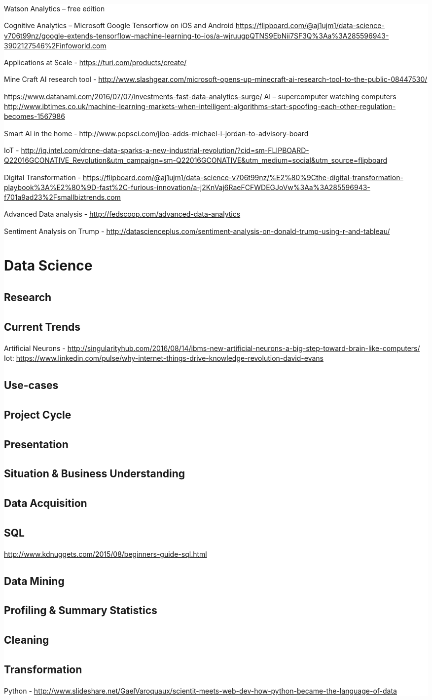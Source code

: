 Watson Analytics – free edition

Cognitive Analytics – Microsoft
Google Tensorflow on iOS and Android https://flipboard.com/@aj1ujm1/data-science-v706t99nz/google-extends-tensorflow-machine-learning-to-ios/a-wjruugpQTNS9EbNii7SF3Q%3Aa%3A285596943-3902127546%2Finfoworld.com 

Applications at Scale - https://turi.com/products/create/ 

Mine Craft AI research tool - http://www.slashgear.com/microsoft-opens-up-minecraft-ai-research-tool-to-the-public-08447530/ 

https://www.datanami.com/2016/07/07/investments-fast-data-analytics-surge/ 
AI – supercomputer watching computers http://www.ibtimes.co.uk/machine-learning-markets-when-intelligent-algorithms-start-spoofing-each-other-regulation-becomes-1567986

Smart AI in the home - http://www.popsci.com/jibo-adds-michael-i-jordan-to-advisory-board 

IoT - http://iq.intel.com/drone-data-sparks-a-new-industrial-revolution/?cid=sm-FLIPBOARD-Q22016GCONATIVE_Revolution&utm_campaign=sm-Q22016GCONATIVE&utm_medium=social&utm_source=flipboard 

Digital Transformation - https://flipboard.com/@aj1ujm1/data-science-v706t99nz/%E2%80%9Cthe-digital-transformation-playbook%3A%E2%80%9D-fast%2C-furious-innovation/a-j2KnVaj6RaeFCFWDEGJoVw%3Aa%3A285596943-f701a9ad23%2Fsmallbiztrends.com 

Advanced Data analysis - http://fedscoop.com/advanced-data-analytics 

Sentiment Analysis on Trump - http://datascienceplus.com/sentiment-analysis-on-donald-trump-using-r-and-tableau/

# Data Science


## Research
## Current Trends
Artificial Neurons - http://singularityhub.com/2016/08/14/ibms-new-artificial-neurons-a-big-step-toward-brain-like-computers/ 
Iot: https://www.linkedin.com/pulse/why-internet-things-drive-knowledge-revolution-david-evans 
## Use-cases
## Project Cycle
## Presentation
## Situation & Business Understanding
## Data Acquisition
## SQL
http://www.kdnuggets.com/2015/08/beginners-guide-sql.html 
## Data Mining
## Profiling & Summary Statistics
## Cleaning
## Transformation
Python - http://www.slideshare.net/GaelVaroquaux/scientit-meets-web-dev-how-python-became-the-language-of-data
